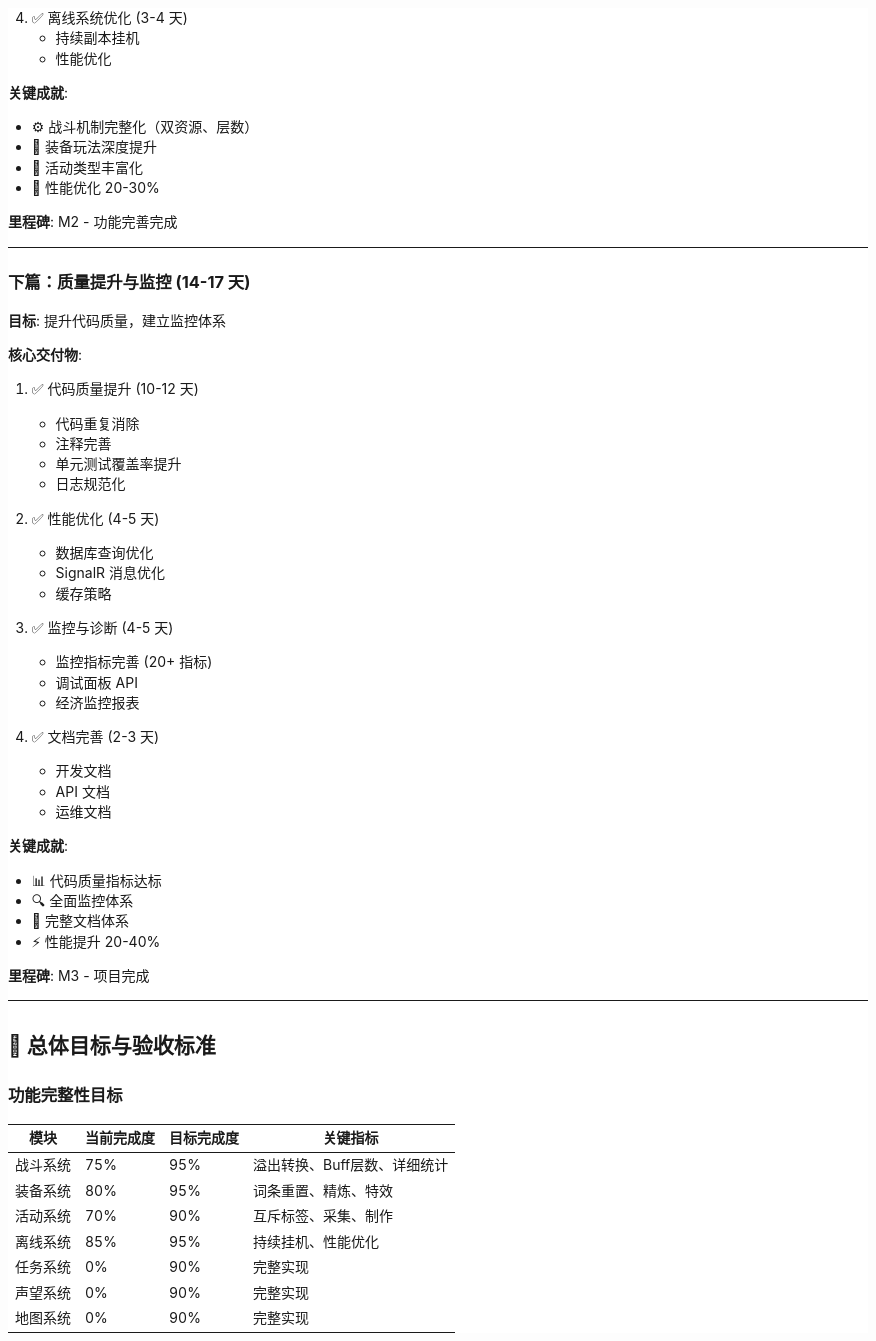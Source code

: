 4. ✅ 离线系统优化 (3-4 天)
   - 持续副本挂机
   - 性能优化

**关键成就**:
- ⚙️ 战斗机制完整化（双资源、层数）
- 🎁 装备玩法深度提升
- 🔄 活动类型丰富化
- 🚀 性能优化 20-30%

**里程碑**: M2 - 功能完善完成

---

### 下篇：质量提升与监控 (14-17 天)

**目标**: 提升代码质量，建立监控体系

**核心交付物**:
1. ✅ 代码质量提升 (10-12 天)
   - 代码重复消除
   - 注释完善
   - 单元测试覆盖率提升
   - 日志规范化

2. ✅ 性能优化 (4-5 天)
   - 数据库查询优化
   - SignalR 消息优化
   - 缓存策略

3. ✅ 监控与诊断 (4-5 天)
   - 监控指标完善 (20+ 指标)
   - 调试面板 API
   - 经济监控报表

4. ✅ 文档完善 (2-3 天)
   - 开发文档
   - API 文档
   - 运维文档

**关键成就**:
- 📊 代码质量指标达标
- 🔍 全面监控体系
- 📖 完整文档体系
- ⚡ 性能提升 20-40%

**里程碑**: M3 - 项目完成

---

## 🎯 总体目标与验收标准

### 功能完整性目标

| 模块 | 当前完成度 | 目标完成度 | 关键指标 |
|------|-----------|-----------|---------|
| 战斗系统 | 75% | 95% | 溢出转换、Buff层数、详细统计 |
| 装备系统 | 80% | 95% | 词条重置、精炼、特效 |
| 活动系统 | 70% | 90% | 互斥标签、采集、制作 |
| 离线系统 | 85% | 95% | 持续挂机、性能优化 |
| 任务系统 | 0% | 90% | 完整实现 |
| 声望系统 | 0% | 90% | 完整实现 |
| 地图系统 | 0% | 90% | 完整实现 |